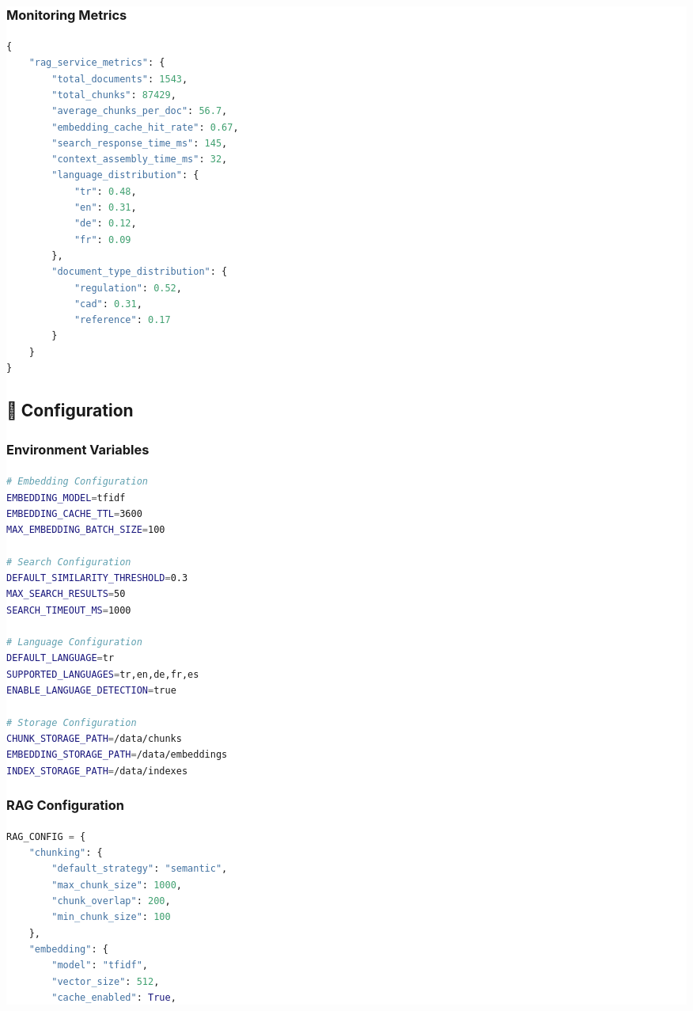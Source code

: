 ### Monitoring Metrics
```python
{
    "rag_service_metrics": {
        "total_documents": 1543,
        "total_chunks": 87429,
        "average_chunks_per_doc": 56.7,
        "embedding_cache_hit_rate": 0.67,
        "search_response_time_ms": 145,
        "context_assembly_time_ms": 32,
        "language_distribution": {
            "tr": 0.48,
            "en": 0.31,
            "de": 0.12,
            "fr": 0.09
        },
        "document_type_distribution": {
            "regulation": 0.52,
            "cad": 0.31,
            "reference": 0.17
        }
    }
}
```

## 🔧 Configuration

### Environment Variables
```bash
# Embedding Configuration
EMBEDDING_MODEL=tfidf
EMBEDDING_CACHE_TTL=3600
MAX_EMBEDDING_BATCH_SIZE=100

# Search Configuration
DEFAULT_SIMILARITY_THRESHOLD=0.3
MAX_SEARCH_RESULTS=50
SEARCH_TIMEOUT_MS=1000

# Language Configuration
DEFAULT_LANGUAGE=tr
SUPPORTED_LANGUAGES=tr,en,de,fr,es
ENABLE_LANGUAGE_DETECTION=true

# Storage Configuration
CHUNK_STORAGE_PATH=/data/chunks
EMBEDDING_STORAGE_PATH=/data/embeddings
INDEX_STORAGE_PATH=/data/indexes
```

### RAG Configuration
```python
RAG_CONFIG = {
    "chunking": {
        "default_strategy": "semantic",
        "max_chunk_size": 1000,
        "chunk_overlap": 200,
        "min_chunk_size": 100
    },
    "embedding": {
        "model": "tfidf",
        "vector_size": 512,
        "cache_enabled": True,
```